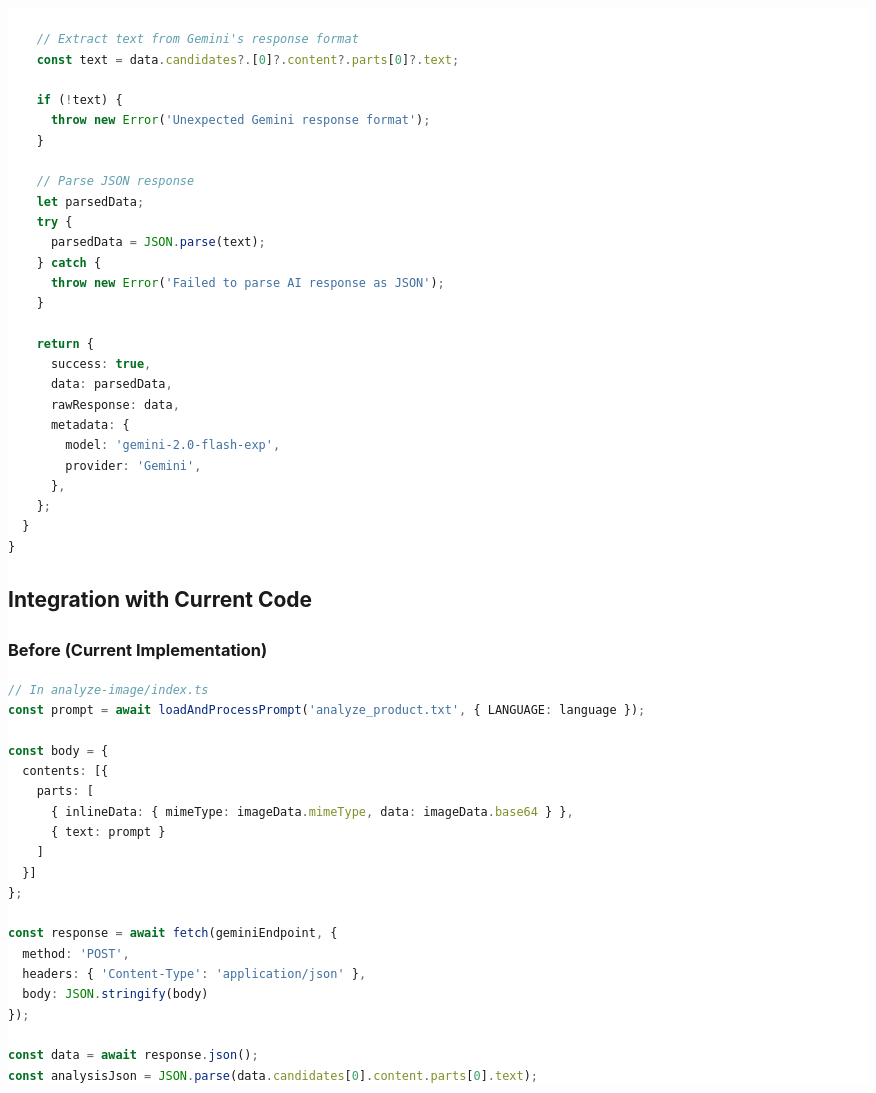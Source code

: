```typescript
    
    // Extract text from Gemini's response format
    const text = data.candidates?.[0]?.content?.parts[0]?.text;
    
    if (!text) {
      throw new Error('Unexpected Gemini response format');
    }
    
    // Parse JSON response
    let parsedData;
    try {
      parsedData = JSON.parse(text);
    } catch {
      throw new Error('Failed to parse AI response as JSON');
    }
    
    return {
      success: true,
      data: parsedData,
      rawResponse: data,
      metadata: {
        model: 'gemini-2.0-flash-exp',
        provider: 'Gemini',
      },
    };
  }
}
```

## Integration with Current Code

### Before (Current Implementation)
```typescript
// In analyze-image/index.ts
const prompt = await loadAndProcessPrompt('analyze_product.txt', { LANGUAGE: language });

const body = {
  contents: [{
    parts: [
      { inlineData: { mimeType: imageData.mimeType, data: imageData.base64 } },
      { text: prompt }
    ]
  }]
};

const response = await fetch(geminiEndpoint, {
  method: 'POST',
  headers: { 'Content-Type': 'application/json' },
  body: JSON.stringify(body)
});

const data = await response.json();
const analysisJson = JSON.parse(data.candidates[0].content.parts[0].text);
```
